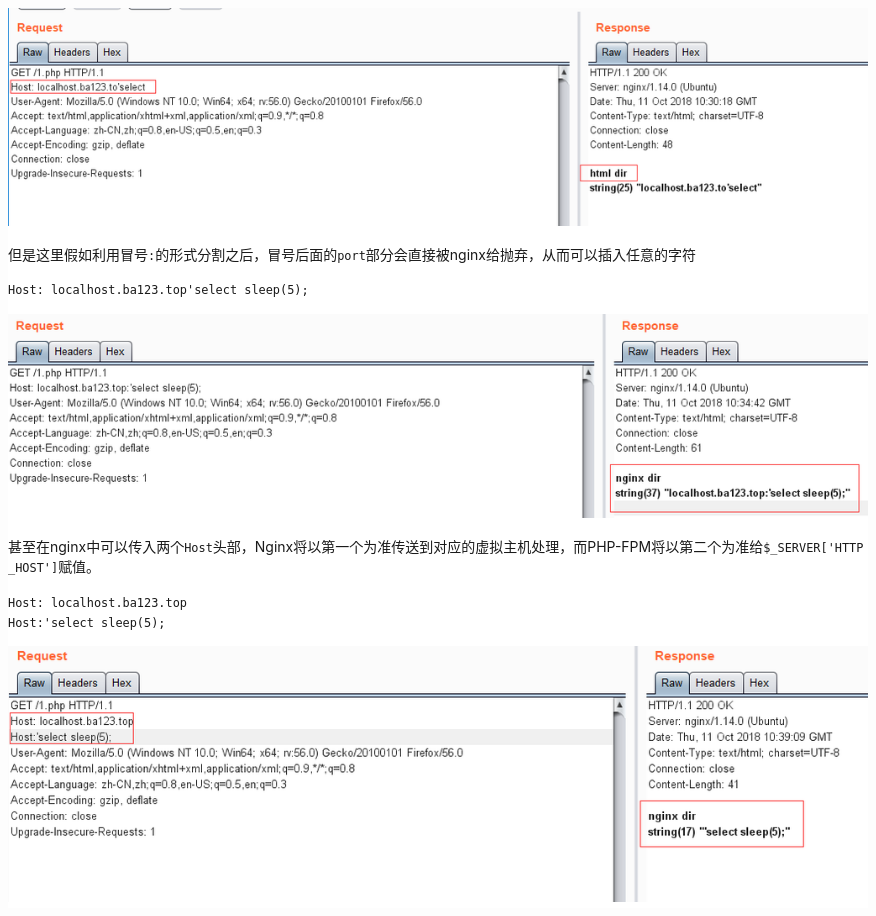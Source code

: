 ![](Apache-Nginx中Host头攻击的一些差异\7.png)

但是这里假如利用冒号`:`的形式分割之后，冒号后面的`port`部分会直接被nginx给抛弃，从而可以插入任意的字符

```
Host: localhost.ba123.top'select sleep(5);
```

![](Apache-Nginx中Host头攻击的一些差异\8.png)

甚至在nginx中可以传入两个`Host`头部，Nginx将以第一个为准传送到对应的虚拟主机处理，而PHP-FPM将以第二个为准给`$_SERVER['HTTP_HOST']`赋值。

```
Host: localhost.ba123.top
Host:'select sleep(5);
```

![](Apache-Nginx中Host头攻击的一些差异\9.png)
